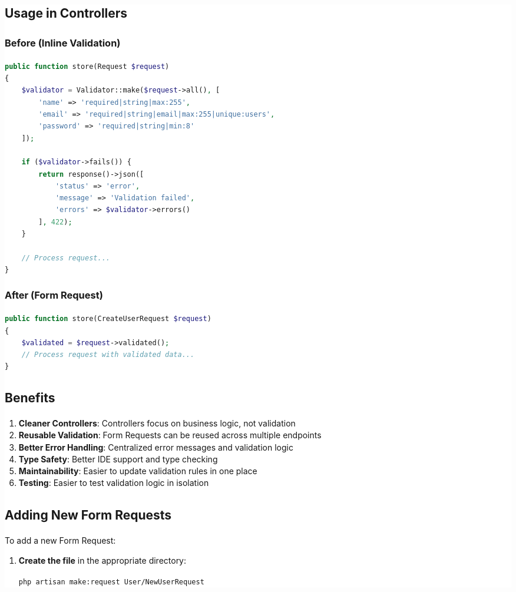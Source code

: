 ## Usage in Controllers

### Before (Inline Validation)
```php
public function store(Request $request)
{
    $validator = Validator::make($request->all(), [
        'name' => 'required|string|max:255',
        'email' => 'required|string|email|max:255|unique:users',
        'password' => 'required|string|min:8'
    ]);

    if ($validator->fails()) {
        return response()->json([
            'status' => 'error',
            'message' => 'Validation failed',
            'errors' => $validator->errors()
        ], 422);
    }

    // Process request...
}
```

### After (Form Request)
```php
public function store(CreateUserRequest $request)
{
    $validated = $request->validated();
    // Process request with validated data...
}
```

## Benefits

1. **Cleaner Controllers**: Controllers focus on business logic, not validation
2. **Reusable Validation**: Form Requests can be reused across multiple endpoints
3. **Better Error Handling**: Centralized error messages and validation logic
4. **Type Safety**: Better IDE support and type checking
5. **Maintainability**: Easier to update validation rules in one place
6. **Testing**: Easier to test validation logic in isolation

## Adding New Form Requests

To add a new Form Request:

1. **Create the file** in the appropriate directory:
   ```bash
   php artisan make:request User/NewUserRequest
   ```
